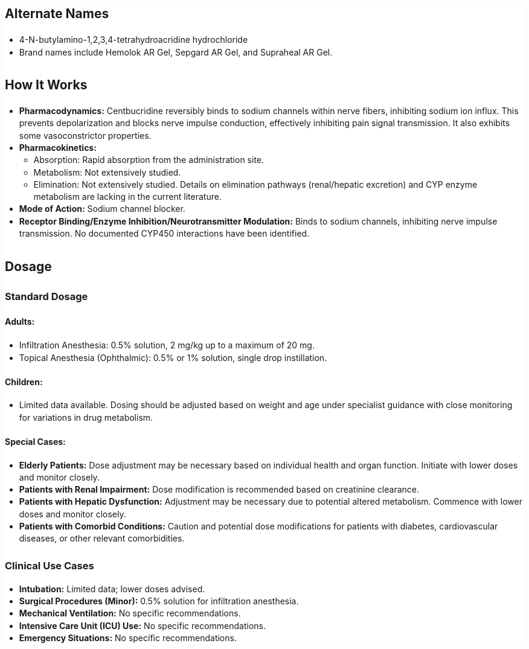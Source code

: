 ## **Alternate Names**

- 4-N-butylamino-1,2,3,4-tetrahydroacridine hydrochloride
- Brand names include Hemolok AR Gel, Sepgard AR Gel, and Supraheal AR Gel.


## **How It Works**

- **Pharmacodynamics:** Centbucridine reversibly binds to sodium channels within nerve fibers, inhibiting sodium ion influx. This prevents depolarization and blocks nerve impulse conduction, effectively inhibiting pain signal transmission. It also exhibits some vasoconstrictor properties.
- **Pharmacokinetics:**
    - Absorption: Rapid absorption from the administration site.
    - Metabolism: Not extensively studied.
    - Elimination: Not extensively studied. Details on elimination pathways (renal/hepatic excretion) and CYP enzyme metabolism are lacking in the current literature.
- **Mode of Action:** Sodium channel blocker.
- **Receptor Binding/Enzyme Inhibition/Neurotransmitter Modulation:** Binds to sodium channels, inhibiting nerve impulse transmission.  No documented CYP450 interactions have been identified.

## **Dosage**

### **Standard Dosage**

#### **Adults:**

- Infiltration Anesthesia: 0.5% solution, 2 mg/kg up to a maximum of 20 mg.
- Topical Anesthesia (Ophthalmic): 0.5% or 1% solution, single drop instillation.

#### **Children:**

- Limited data available. Dosing should be adjusted based on weight and age under specialist guidance with close monitoring for variations in drug metabolism.

#### **Special Cases:**

- **Elderly Patients:** Dose adjustment may be necessary based on individual health and organ function. Initiate with lower doses and monitor closely.
- **Patients with Renal Impairment:** Dose modification is recommended based on creatinine clearance.
- **Patients with Hepatic Dysfunction:** Adjustment may be necessary due to potential altered metabolism. Commence with lower doses and monitor closely.
- **Patients with Comorbid Conditions:** Caution and potential dose modifications for patients with diabetes, cardiovascular diseases, or other relevant comorbidities.

### **Clinical Use Cases**

- **Intubation:** Limited data; lower doses advised.
- **Surgical Procedures (Minor):** 0.5% solution for infiltration anesthesia.
- **Mechanical Ventilation:** No specific recommendations.
- **Intensive Care Unit (ICU) Use:** No specific recommendations.
- **Emergency Situations:** No specific recommendations.
